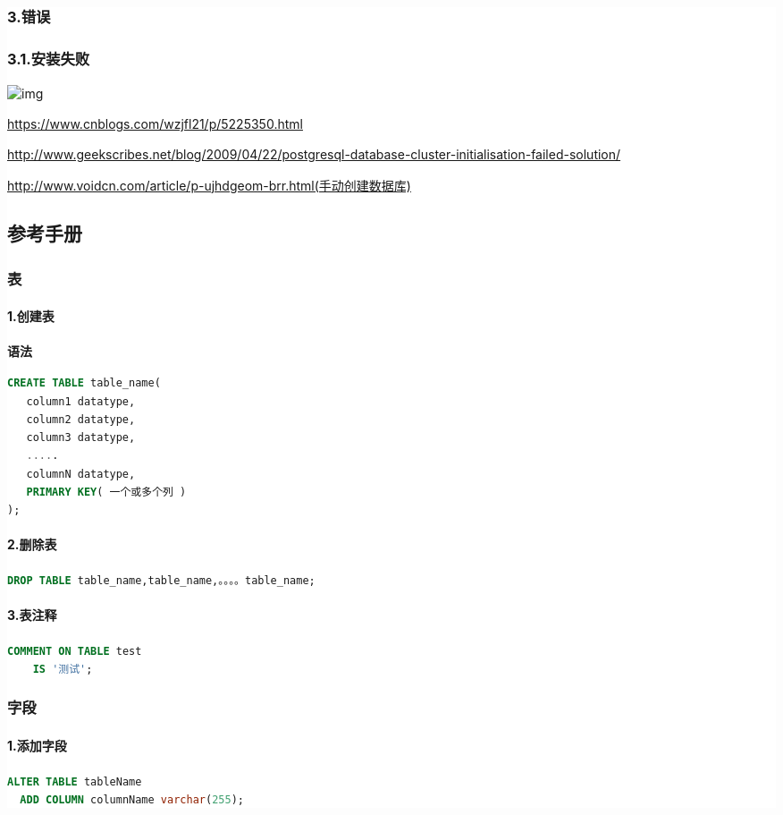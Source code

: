 ### 3.错误

### 3.1.安装失败

![img](https://pzy-images.oss-cn-hangzhou.aliyuncs.com/img/202205261114982.jpeg)

 

https://www.cnblogs.com/wzjfl21/p/5225350.html

http://www.geekscribes.net/blog/2009/04/22/postgresql-database-cluster-initialisation-failed-solution/

http://www.voidcn.com/article/p-ujhdgeom-brr.html(手动创建数据库)

## 参考手册


### 表

#### 1.创建表

**语法**

```sql
CREATE TABLE table_name(
   column1 datatype,
   column2 datatype,
   column3 datatype,
   .....
   columnN datatype,
   PRIMARY KEY( 一个或多个列 )
);
```


#### 2.删除表

```sql
DROP TABLE table_name,table_name,。。。。table_name;

```

#### 3.表注释

```sql
COMMENT ON TABLE test
    IS '测试';
```

### 字段
#### 1.添加字段

```sql
ALTER TABLE tableName
  ADD COLUMN columnName varchar(255);
```
